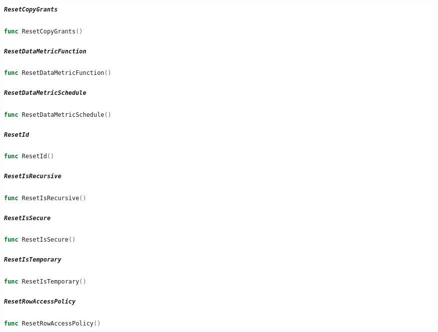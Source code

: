 ##### `ResetCopyGrants` <a name="ResetCopyGrants" id="@cdktf/provider-snowflake.view.View.resetCopyGrants"></a>

```go
func ResetCopyGrants()
```

##### `ResetDataMetricFunction` <a name="ResetDataMetricFunction" id="@cdktf/provider-snowflake.view.View.resetDataMetricFunction"></a>

```go
func ResetDataMetricFunction()
```

##### `ResetDataMetricSchedule` <a name="ResetDataMetricSchedule" id="@cdktf/provider-snowflake.view.View.resetDataMetricSchedule"></a>

```go
func ResetDataMetricSchedule()
```

##### `ResetId` <a name="ResetId" id="@cdktf/provider-snowflake.view.View.resetId"></a>

```go
func ResetId()
```

##### `ResetIsRecursive` <a name="ResetIsRecursive" id="@cdktf/provider-snowflake.view.View.resetIsRecursive"></a>

```go
func ResetIsRecursive()
```

##### `ResetIsSecure` <a name="ResetIsSecure" id="@cdktf/provider-snowflake.view.View.resetIsSecure"></a>

```go
func ResetIsSecure()
```

##### `ResetIsTemporary` <a name="ResetIsTemporary" id="@cdktf/provider-snowflake.view.View.resetIsTemporary"></a>

```go
func ResetIsTemporary()
```

##### `ResetRowAccessPolicy` <a name="ResetRowAccessPolicy" id="@cdktf/provider-snowflake.view.View.resetRowAccessPolicy"></a>

```go
func ResetRowAccessPolicy()
```
